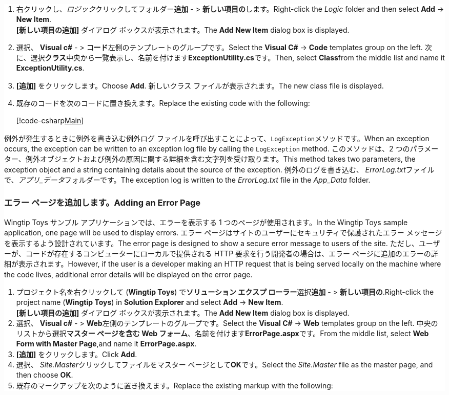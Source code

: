 1. <span data-ttu-id="984b0-173">右クリックし、*ロジック*クリックしてフォルダー**追加** - &gt; **新しい項目の**します。</span><span class="sxs-lookup"><span data-stu-id="984b0-173">Right-click the *Logic* folder and then select **Add** -&gt; **New Item**.</span></span>   
   <span data-ttu-id="984b0-174">**[新しい項目の追加]** ダイアログ ボックスが表示されます。</span><span class="sxs-lookup"><span data-stu-id="984b0-174">The **Add New Item** dialog box is displayed.</span></span>
2. <span data-ttu-id="984b0-175">選択、 **Visual c#**  - &gt; **コード**左側のテンプレートのグループです。</span><span class="sxs-lookup"><span data-stu-id="984b0-175">Select the **Visual C#** -&gt; **Code** templates group on the left.</span></span> <span data-ttu-id="984b0-176">次に、選択**クラス**中央から一覧表示し、名前を付けます**ExceptionUtility.cs**です。</span><span class="sxs-lookup"><span data-stu-id="984b0-176">Then, select **Class**from the middle list and name it **ExceptionUtility.cs**.</span></span>
3. <span data-ttu-id="984b0-177">**[追加]** をクリックします。</span><span class="sxs-lookup"><span data-stu-id="984b0-177">Choose **Add**.</span></span> <span data-ttu-id="984b0-178">新しいクラス ファイルが表示されます。</span><span class="sxs-lookup"><span data-stu-id="984b0-178">The new class file is displayed.</span></span>
4. <span data-ttu-id="984b0-179">既存のコードを次のコードに置き換えます。</span><span class="sxs-lookup"><span data-stu-id="984b0-179">Replace the existing code with the following:</span></span>  

    [!code-csharp[Main](aspnet-error-handling/samples/sample5.cs)]

<span data-ttu-id="984b0-180">例外が発生するときに例外を書き込む例外ログ ファイルを呼び出すことによって、`LogException`メソッドです。</span><span class="sxs-lookup"><span data-stu-id="984b0-180">When an exception occurs, the exception can be written to an exception log file by calling the `LogException` method.</span></span> <span data-ttu-id="984b0-181">このメソッドは、2 つのパラメーター、例外オブジェクトおよび例外の原因に関する詳細を含む文字列を受け取ります。</span><span class="sxs-lookup"><span data-stu-id="984b0-181">This method takes two parameters, the exception object and a string containing details about the source of the exception.</span></span> <span data-ttu-id="984b0-182">例外のログを書き込む、 *ErrorLog.txt*ファイルで、*アプリ\_データ*フォルダーです。</span><span class="sxs-lookup"><span data-stu-id="984b0-182">The exception log is written to the *ErrorLog.txt* file in the *App\_Data* folder.</span></span>

### <a name="adding-an-error-page"></a><span data-ttu-id="984b0-183">エラー ページを追加します。</span><span class="sxs-lookup"><span data-stu-id="984b0-183">Adding an Error Page</span></span>

<span data-ttu-id="984b0-184">Wingtip Toys サンプル アプリケーションでは、エラーを表示する 1 つのページが使用されます。</span><span class="sxs-lookup"><span data-stu-id="984b0-184">In the Wingtip Toys sample application, one page will be used to display errors.</span></span> <span data-ttu-id="984b0-185">エラー ページはサイトのユーザーにセキュリティで保護されたエラー メッセージを表示するよう設計されています。</span><span class="sxs-lookup"><span data-stu-id="984b0-185">The error page is designed to show a secure error message to users of the site.</span></span> <span data-ttu-id="984b0-186">ただし、ユーザーが、コードが存在するコンピューターにローカルで提供される HTTP 要求を行う開発者の場合は、エラー ページに追加のエラーの詳細が表示されます。</span><span class="sxs-lookup"><span data-stu-id="984b0-186">However, if the user is a developer making an HTTP request that is being served locally on the machine where the code lives, additional error details will be displayed on the error page.</span></span>

1. <span data-ttu-id="984b0-187">プロジェクト名を右クリックして (**Wingtip Toys**) で**ソリューション エクスプ ローラー**選択**追加** - &gt; **新しい項目の**.</span><span class="sxs-lookup"><span data-stu-id="984b0-187">Right-click the project name (**Wingtip Toys**) in **Solution Explorer** and select **Add** -&gt; **New Item**.</span></span>   
   <span data-ttu-id="984b0-188">**[新しい項目の追加]** ダイアログ ボックスが表示されます。</span><span class="sxs-lookup"><span data-stu-id="984b0-188">The **Add New Item** dialog box is displayed.</span></span>
2. <span data-ttu-id="984b0-189">選択、 **Visual c#**  - &gt; **Web**左側のテンプレートのグループです。</span><span class="sxs-lookup"><span data-stu-id="984b0-189">Select the **Visual C#** -&gt; **Web** templates group on the left.</span></span> <span data-ttu-id="984b0-190">中央のリストから選択**マスター ページを含む Web フォーム**、名前を付けます**ErrorPage.aspx**です。</span><span class="sxs-lookup"><span data-stu-id="984b0-190">From the middle list, select **Web Form with Master Page**,and name it **ErrorPage.aspx**.</span></span>
3. <span data-ttu-id="984b0-191">**[追加]** をクリックします。</span><span class="sxs-lookup"><span data-stu-id="984b0-191">Click **Add**.</span></span>
4. <span data-ttu-id="984b0-192">選択、 *Site.Master*クリックしてファイルをマスター ページとして**OK**です。</span><span class="sxs-lookup"><span data-stu-id="984b0-192">Select the *Site.Master* file as the master page, and then choose **OK**.</span></span>
5. <span data-ttu-id="984b0-193">既存のマークアップを次のように置き換えます。</span><span class="sxs-lookup"><span data-stu-id="984b0-193">Replace the existing markup with the following:</span></span>   
